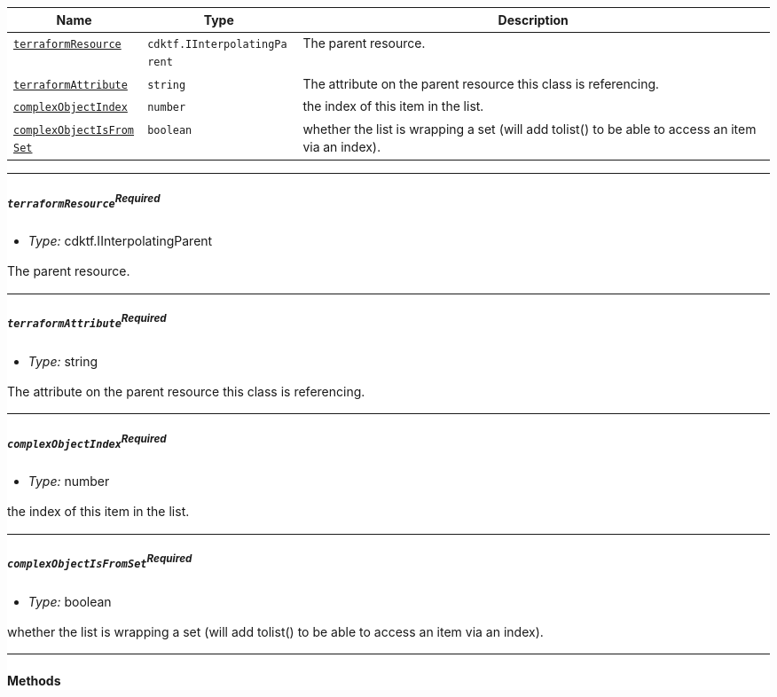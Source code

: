 | **Name** | **Type** | **Description** |
| --- | --- | --- |
| <code><a href="#@cdktf/provider-launchdarkly.project.ProjectEnvironmentsApprovalSettingsOutputReference.Initializer.parameter.terraformResource">terraformResource</a></code> | <code>cdktf.IInterpolatingParent</code> | The parent resource. |
| <code><a href="#@cdktf/provider-launchdarkly.project.ProjectEnvironmentsApprovalSettingsOutputReference.Initializer.parameter.terraformAttribute">terraformAttribute</a></code> | <code>string</code> | The attribute on the parent resource this class is referencing. |
| <code><a href="#@cdktf/provider-launchdarkly.project.ProjectEnvironmentsApprovalSettingsOutputReference.Initializer.parameter.complexObjectIndex">complexObjectIndex</a></code> | <code>number</code> | the index of this item in the list. |
| <code><a href="#@cdktf/provider-launchdarkly.project.ProjectEnvironmentsApprovalSettingsOutputReference.Initializer.parameter.complexObjectIsFromSet">complexObjectIsFromSet</a></code> | <code>boolean</code> | whether the list is wrapping a set (will add tolist() to be able to access an item via an index). |

---

##### `terraformResource`<sup>Required</sup> <a name="terraformResource" id="@cdktf/provider-launchdarkly.project.ProjectEnvironmentsApprovalSettingsOutputReference.Initializer.parameter.terraformResource"></a>

- *Type:* cdktf.IInterpolatingParent

The parent resource.

---

##### `terraformAttribute`<sup>Required</sup> <a name="terraformAttribute" id="@cdktf/provider-launchdarkly.project.ProjectEnvironmentsApprovalSettingsOutputReference.Initializer.parameter.terraformAttribute"></a>

- *Type:* string

The attribute on the parent resource this class is referencing.

---

##### `complexObjectIndex`<sup>Required</sup> <a name="complexObjectIndex" id="@cdktf/provider-launchdarkly.project.ProjectEnvironmentsApprovalSettingsOutputReference.Initializer.parameter.complexObjectIndex"></a>

- *Type:* number

the index of this item in the list.

---

##### `complexObjectIsFromSet`<sup>Required</sup> <a name="complexObjectIsFromSet" id="@cdktf/provider-launchdarkly.project.ProjectEnvironmentsApprovalSettingsOutputReference.Initializer.parameter.complexObjectIsFromSet"></a>

- *Type:* boolean

whether the list is wrapping a set (will add tolist() to be able to access an item via an index).

---

#### Methods <a name="Methods" id="Methods"></a>
